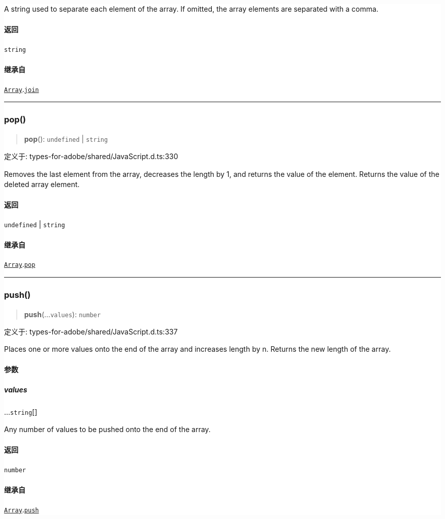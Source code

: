 A string used to separate each element of the array. If omitted, the array elements are separated with a comma.

#### 返回

`string`

#### 继承自

[`Array`](Array.md).[`join`](Array.md#join)

***

### pop()

> **pop**(): `undefined` \| `string`

定义于: types-for-adobe/shared/JavaScript.d.ts:330

Removes the last element from the array, decreases the length by 1, and returns the value of the element.
Returns the value of the deleted array element.

#### 返回

`undefined` \| `string`

#### 继承自

[`Array`](Array.md).[`pop`](Array.md#pop)

***

### push()

> **push**(...`values`): `number`

定义于: types-for-adobe/shared/JavaScript.d.ts:337

Places one or more values onto the end of the array and increases length by n.
Returns the new length of the array.

#### 参数

##### values

...`string`[]

Any number of values to be pushed onto the end of the array.

#### 返回

`number`

#### 继承自

[`Array`](Array.md).[`push`](Array.md#push)
